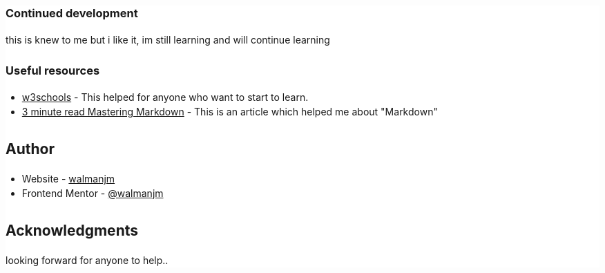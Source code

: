 ### Continued development

this is knew to me but i like it, im still learning and will continue learning 

### Useful resources

- [w3schools](https://www.w3schools.com) - This helped for anyone who want to start to learn.
- [3 minute read Mastering Markdown](https://guides.github.com/features/mastering-markdown) - This is an article which helped me about "Markdown"

## Author

- Website - [walmanjm](https://walmanjm.github.io/Frontend_Mentor_Challenge)
- Frontend Mentor - [@walmanjm](https://www.frontendmentor.io/profile/walmanjm)

## Acknowledgments

looking forward for anyone to help..
